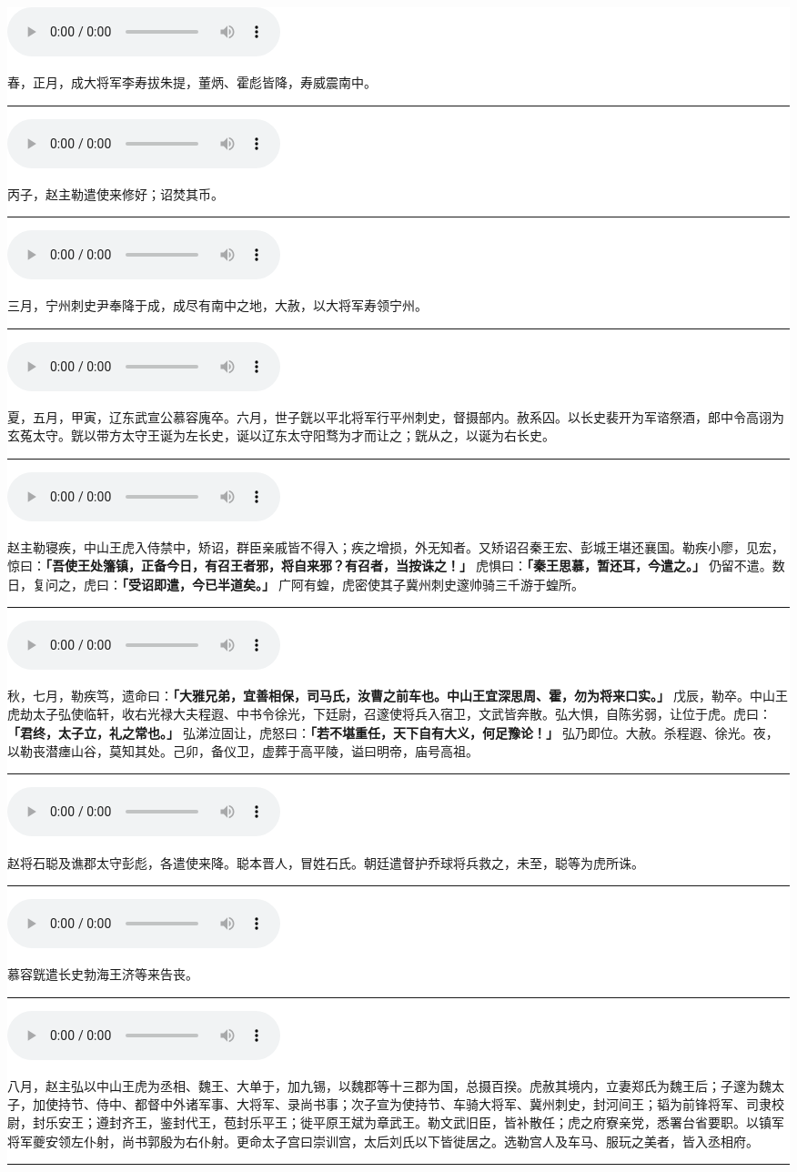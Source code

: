 
![](assets/audios/095/17.mp3)

春，正月，成大将军李寿拔朱提，董炳、霍彪皆降，寿威震南中。

---

![](assets/audios/095/18.mp3)

丙子，赵主勒遣使来修好；诏焚其币。

---

![](assets/audios/095/19.mp3)

三月，宁州刺史尹奉降于成，成尽有南中之地，大赦，以大将军寿领宁州。

---

![](assets/audios/095/20.mp3)

夏，五月，甲寅，辽东武宣公慕容廆卒。六月，世子皝以平北将军行平州刺史，督摄部内。赦系囚。以长史裴开为军谘祭酒，郎中令高诩为玄菟太守。皝以带方太守王诞为左长史，诞以辽东太守阳骛为才而让之；皝从之，以诞为右长史。

---

![](assets/audios/095/21.mp3)

赵主勒寝疾，中山王虎入侍禁中，矫诏，群臣亲戚皆不得入；疾之增损，外无知者。又矫诏召秦王宏、彭城王堪还襄国。勒疾小廖，见宏，惊曰：__「吾使王处籓镇，正备今日，有召王者邪，将自来邪？有召者，当按诛之！」__ 虎惧曰：__「秦王思慕，暂还耳，今遣之。」__ 仍留不遣。数日，复问之，虎曰：__「受诏即遣，今已半道矣。」__ 广阿有蝗，虎密使其子冀州刺史邃帅骑三千游于蝗所。

---

![](assets/audios/095/22.mp3)

秋，七月，勒疾笃，遗命曰：__「大雅兄弟，宜善相保，司马氏，汝曹之前车也。中山王宜深思周、霍，勿为将来口实。」__ 戊辰，勒卒。中山王虎劫太子弘使临轩，收右光禄大夫程遐、中书令徐光，下廷尉，召邃使将兵入宿卫，文武皆奔散。弘大惧，自陈劣弱，让位于虎。虎曰：__「君终，太子立，礼之常也。」__ 弘涕泣固让，虎怒曰：__「若不堪重任，天下自有大义，何足豫论！」__ 弘乃即位。大赦。杀程遐、徐光。夜，以勒丧潜瘗山谷，莫知其处。己卯，备仪卫，虚葬于高平陵，谥曰明帝，庙号高祖。

---

![](assets/audios/095/23.mp3)

赵将石聪及谯郡太守彭彪，各遣使来降。聪本晋人，冒姓石氏。朝廷遣督护乔球将兵救之，未至，聪等为虎所诛。

---

![](assets/audios/095/24.mp3)

慕容皝遣长史勃海王济等来告丧。

---

![](assets/audios/095/25.mp3)

八月，赵主弘以中山王虎为丞相、魏王、大单于，加九锡，以魏郡等十三郡为国，总摄百揆。虎赦其境内，立妻郑氏为魏王后；子邃为魏太子，加使持节、侍中、都督中外诸军事、大将军、录尚书事；次子宣为使持节、车骑大将军、冀州刺史，封河间王；韬为前锋将军、司隶校尉，封乐安王；遵封齐王，鉴封代王，苞封乐平王；徙平原王斌为章武王。勒文武旧臣，皆补散任；虎之府寮亲党，悉署台省要职。以镇军将军夔安领左仆射，尚书郭殷为右仆射。更命太子宫曰崇训宫，太后刘氏以下皆徙居之。选勒宫人及车马、服玩之美者，皆入丞相府。

---
